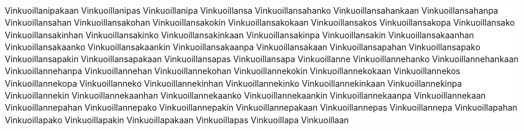 Vinkuoillanipakaan
Vinkuoillanipas
Vinkuoillanipa
Vinkuoillansa
Vinkuoillansahanko
Vinkuoillansahankaan
Vinkuoillansahanpa
Vinkuoillansahan
Vinkuoillansakohan
Vinkuoillansakokin
Vinkuoillansakokaan
Vinkuoillansakos
Vinkuoillansakopa
Vinkuoillansako
Vinkuoillansakinhan
Vinkuoillansakinko
Vinkuoillansakinkaan
Vinkuoillansakinpa
Vinkuoillansakin
Vinkuoillansakaanhan
Vinkuoillansakaanko
Vinkuoillansakaankin
Vinkuoillansakaanpa
Vinkuoillansakaan
Vinkuoillansapahan
Vinkuoillansapako
Vinkuoillansapakin
Vinkuoillansapakaan
Vinkuoillansapas
Vinkuoillansapa
Vinkuoillanne
Vinkuoillannehanko
Vinkuoillannehankaan
Vinkuoillannehanpa
Vinkuoillannehan
Vinkuoillannekohan
Vinkuoillannekokin
Vinkuoillannekokaan
Vinkuoillannekos
Vinkuoillannekopa
Vinkuoillanneko
Vinkuoillannekinhan
Vinkuoillannekinko
Vinkuoillannekinkaan
Vinkuoillannekinpa
Vinkuoillannekin
Vinkuoillannekaanhan
Vinkuoillannekaanko
Vinkuoillannekaankin
Vinkuoillannekaanpa
Vinkuoillannekaan
Vinkuoillannepahan
Vinkuoillannepako
Vinkuoillannepakin
Vinkuoillannepakaan
Vinkuoillannepas
Vinkuoillannepa
Vinkuoillapahan
Vinkuoillapako
Vinkuoillapakin
Vinkuoillapakaan
Vinkuoillapas
Vinkuoillapa
Vinkuoillaan